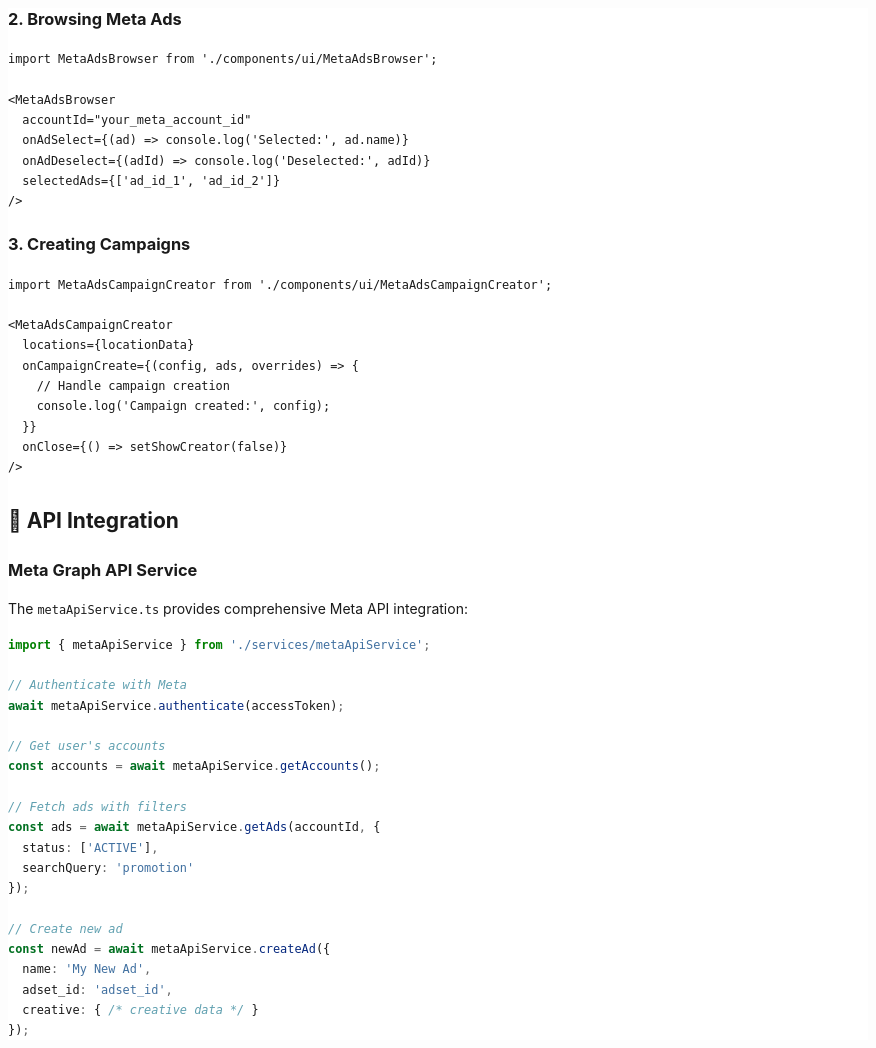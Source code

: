 ### 2. Browsing Meta Ads

```tsx
import MetaAdsBrowser from './components/ui/MetaAdsBrowser';

<MetaAdsBrowser
  accountId="your_meta_account_id"
  onAdSelect={(ad) => console.log('Selected:', ad.name)}
  onAdDeselect={(adId) => console.log('Deselected:', adId)}
  selectedAds={['ad_id_1', 'ad_id_2']}
/>
```

### 3. Creating Campaigns

```tsx
import MetaAdsCampaignCreator from './components/ui/MetaAdsCampaignCreator';

<MetaAdsCampaignCreator
  locations={locationData}
  onCampaignCreate={(config, ads, overrides) => {
    // Handle campaign creation
    console.log('Campaign created:', config);
  }}
  onClose={() => setShowCreator(false)}
/>
```

## 🔌 API Integration

### Meta Graph API Service

The `metaApiService.ts` provides comprehensive Meta API integration:

```typescript
import { metaApiService } from './services/metaApiService';

// Authenticate with Meta
await metaApiService.authenticate(accessToken);

// Get user's accounts
const accounts = await metaApiService.getAccounts();

// Fetch ads with filters
const ads = await metaApiService.getAds(accountId, {
  status: ['ACTIVE'],
  searchQuery: 'promotion'
});

// Create new ad
const newAd = await metaApiService.createAd({
  name: 'My New Ad',
  adset_id: 'adset_id',
  creative: { /* creative data */ }
});
```
